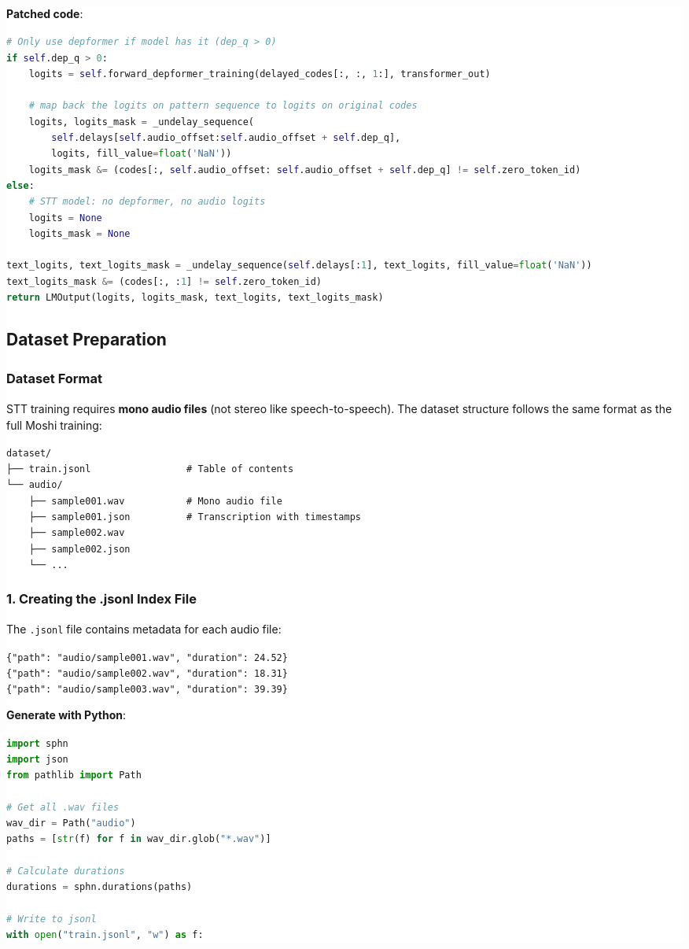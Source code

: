 **Patched code**:
```python
# Only use depformer if model has it (dep_q > 0)
if self.dep_q > 0:
    logits = self.forward_depformer_training(delayed_codes[:, :, 1:], transformer_out)

    # map back the logits on pattern sequence to logits on original codes
    logits, logits_mask = _undelay_sequence(
        self.delays[self.audio_offset:self.audio_offset + self.dep_q],
        logits, fill_value=float('NaN'))
    logits_mask &= (codes[:, self.audio_offset: self.audio_offset + self.dep_q] != self.zero_token_id)
else:
    # STT model: no depformer, no audio logits
    logits = None
    logits_mask = None

text_logits, text_logits_mask = _undelay_sequence(self.delays[:1], text_logits, fill_value=float('NaN'))
text_logits_mask &= (codes[:, :1] != self.zero_token_id)
return LMOutput(logits, logits_mask, text_logits, text_logits_mask)
```

## Dataset Preparation

### Dataset Format

STT training requires **mono audio files** (not stereo like speech-to-speech). The dataset structure follows the same format as the full Moshi training:

```
dataset/
├── train.jsonl                 # Table of contents
└── audio/
    ├── sample001.wav           # Mono audio file
    ├── sample001.json          # Transcription with timestamps
    ├── sample002.wav
    ├── sample002.json
    └── ...
```

### 1. Creating the .jsonl Index File

The `.jsonl` file contains metadata for each audio file:

```jsonl
{"path": "audio/sample001.wav", "duration": 24.52}
{"path": "audio/sample002.wav", "duration": 18.31}
{"path": "audio/sample003.wav", "duration": 39.39}
```

**Generate with Python**:
```python
import sphn
import json
from pathlib import Path

# Get all .wav files
wav_dir = Path("audio")
paths = [str(f) for f in wav_dir.glob("*.wav")]

# Calculate durations
durations = sphn.durations(paths)

# Write to jsonl
with open("train.jsonl", "w") as f:
```